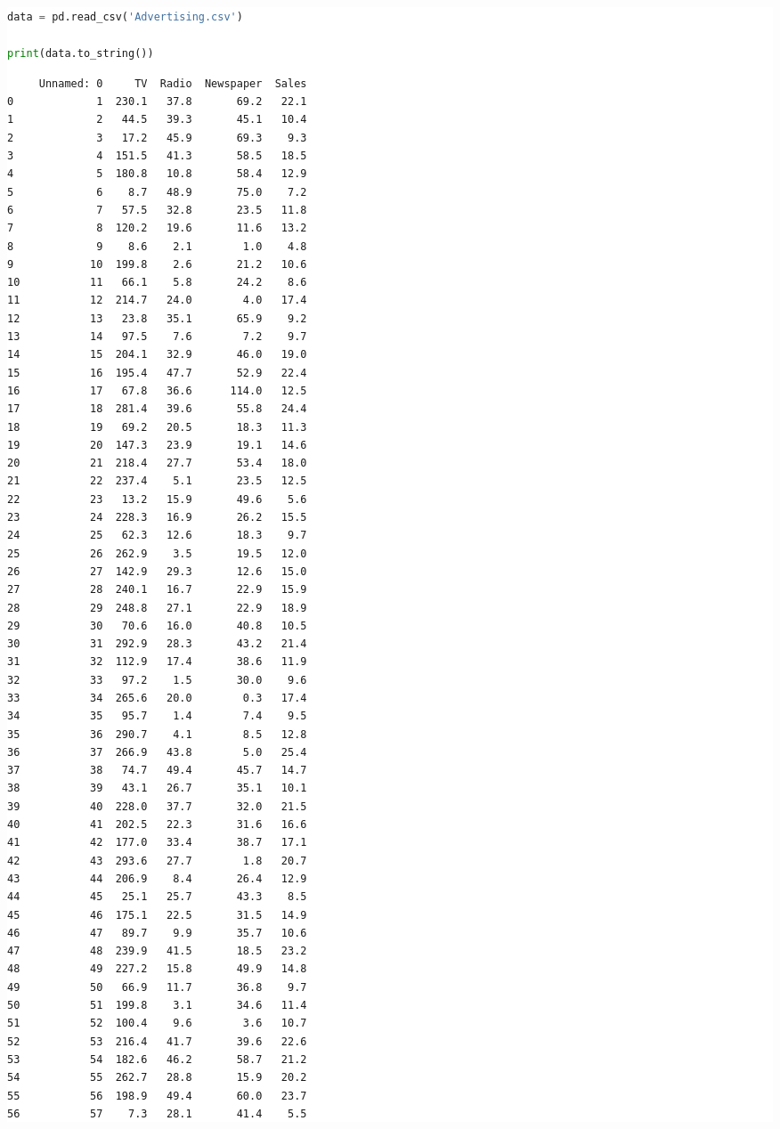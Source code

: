 
```python
data = pd.read_csv('Advertising.csv')

print(data.to_string()) 
```

         Unnamed: 0     TV  Radio  Newspaper  Sales
    0             1  230.1   37.8       69.2   22.1
    1             2   44.5   39.3       45.1   10.4
    2             3   17.2   45.9       69.3    9.3
    3             4  151.5   41.3       58.5   18.5
    4             5  180.8   10.8       58.4   12.9
    5             6    8.7   48.9       75.0    7.2
    6             7   57.5   32.8       23.5   11.8
    7             8  120.2   19.6       11.6   13.2
    8             9    8.6    2.1        1.0    4.8
    9            10  199.8    2.6       21.2   10.6
    10           11   66.1    5.8       24.2    8.6
    11           12  214.7   24.0        4.0   17.4
    12           13   23.8   35.1       65.9    9.2
    13           14   97.5    7.6        7.2    9.7
    14           15  204.1   32.9       46.0   19.0
    15           16  195.4   47.7       52.9   22.4
    16           17   67.8   36.6      114.0   12.5
    17           18  281.4   39.6       55.8   24.4
    18           19   69.2   20.5       18.3   11.3
    19           20  147.3   23.9       19.1   14.6
    20           21  218.4   27.7       53.4   18.0
    21           22  237.4    5.1       23.5   12.5
    22           23   13.2   15.9       49.6    5.6
    23           24  228.3   16.9       26.2   15.5
    24           25   62.3   12.6       18.3    9.7
    25           26  262.9    3.5       19.5   12.0
    26           27  142.9   29.3       12.6   15.0
    27           28  240.1   16.7       22.9   15.9
    28           29  248.8   27.1       22.9   18.9
    29           30   70.6   16.0       40.8   10.5
    30           31  292.9   28.3       43.2   21.4
    31           32  112.9   17.4       38.6   11.9
    32           33   97.2    1.5       30.0    9.6
    33           34  265.6   20.0        0.3   17.4
    34           35   95.7    1.4        7.4    9.5
    35           36  290.7    4.1        8.5   12.8
    36           37  266.9   43.8        5.0   25.4
    37           38   74.7   49.4       45.7   14.7
    38           39   43.1   26.7       35.1   10.1
    39           40  228.0   37.7       32.0   21.5
    40           41  202.5   22.3       31.6   16.6
    41           42  177.0   33.4       38.7   17.1
    42           43  293.6   27.7        1.8   20.7
    43           44  206.9    8.4       26.4   12.9
    44           45   25.1   25.7       43.3    8.5
    45           46  175.1   22.5       31.5   14.9
    46           47   89.7    9.9       35.7   10.6
    47           48  239.9   41.5       18.5   23.2
    48           49  227.2   15.8       49.9   14.8
    49           50   66.9   11.7       36.8    9.7
    50           51  199.8    3.1       34.6   11.4
    51           52  100.4    9.6        3.6   10.7
    52           53  216.4   41.7       39.6   22.6
    53           54  182.6   46.2       58.7   21.2
    54           55  262.7   28.8       15.9   20.2
    55           56  198.9   49.4       60.0   23.7
    56           57    7.3   28.1       41.4    5.5